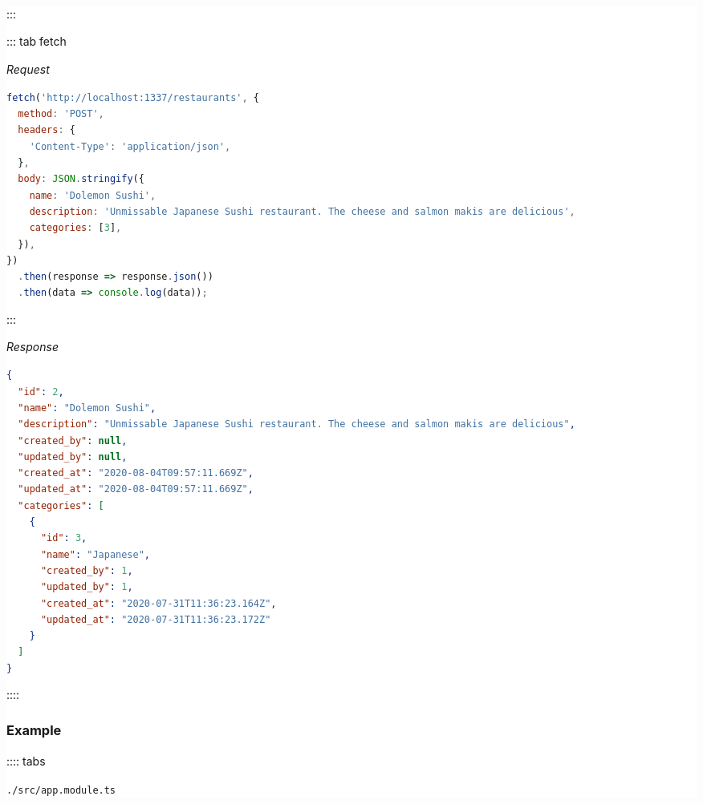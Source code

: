 :::

::: tab fetch

_Request_

```js
fetch('http://localhost:1337/restaurants', {
  method: 'POST',
  headers: {
    'Content-Type': 'application/json',
  },
  body: JSON.stringify({
    name: 'Dolemon Sushi',
    description: 'Unmissable Japanese Sushi restaurant. The cheese and salmon makis are delicious',
    categories: [3],
  }),
})
  .then(response => response.json())
  .then(data => console.log(data));
```

:::

_Response_

```json
{
  "id": 2,
  "name": "Dolemon Sushi",
  "description": "Unmissable Japanese Sushi restaurant. The cheese and salmon makis are delicious",
  "created_by": null,
  "updated_by": null,
  "created_at": "2020-08-04T09:57:11.669Z",
  "updated_at": "2020-08-04T09:57:11.669Z",
  "categories": [
    {
      "id": 3,
      "name": "Japanese",
      "created_by": 1,
      "updated_by": 1,
      "created_at": "2020-07-31T11:36:23.164Z",
      "updated_at": "2020-07-31T11:36:23.172Z"
    }
  ]
}
```

::::

### Example

:::: tabs

`./src/app.module.ts`
